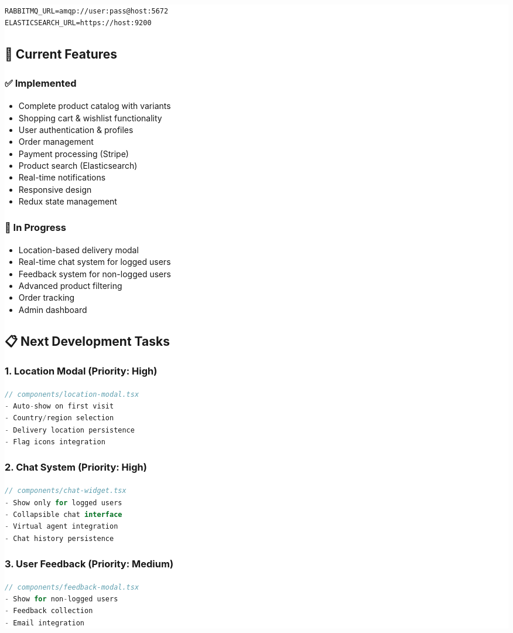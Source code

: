 ```env
RABBITMQ_URL=amqp://user:pass@host:5672
ELASTICSEARCH_URL=https://host:9200
```

## 🎯 Current Features

### ✅ Implemented
- Complete product catalog with variants
- Shopping cart & wishlist functionality
- User authentication & profiles
- Order management
- Payment processing (Stripe)
- Product search (Elasticsearch)
- Real-time notifications
- Responsive design
- Redux state management

### 🚧 In Progress
- Location-based delivery modal
- Real-time chat system for logged users
- Feedback system for non-logged users
- Advanced product filtering
- Order tracking
- Admin dashboard

## 📋 Next Development Tasks

### 1. Location Modal (Priority: High)
```typescript
// components/location-modal.tsx
- Auto-show on first visit
- Country/region selection
- Delivery location persistence
- Flag icons integration
```

### 2. Chat System (Priority: High)
```typescript
// components/chat-widget.tsx
- Show only for logged users
- Collapsible chat interface
- Virtual agent integration
- Chat history persistence
```

### 3. User Feedback (Priority: Medium)
```typescript
// components/feedback-modal.tsx
- Show for non-logged users
- Feedback collection
- Email integration
```
